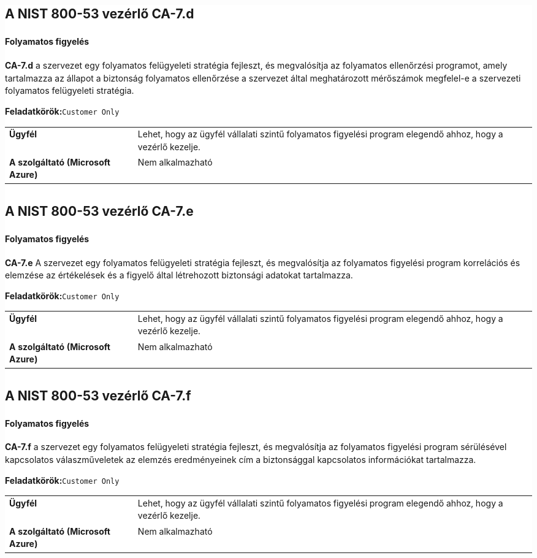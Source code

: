 
 ## <a name="nist-800-53-control-ca-7d"></a>A NIST 800-53 vezérlő CA-7.d

#### <a name="continuous-monitoring"></a>Folyamatos figyelés

**CA-7.d** a szervezet egy folyamatos felügyeleti stratégia fejleszt, és megvalósítja az folyamatos ellenőrzési programot, amely tartalmazza az állapot a biztonság folyamatos ellenőrzése a szervezet által meghatározott mérőszámok megfelel-e a szervezeti folyamatos felügyeleti stratégia.

**Feladatkörök:**`Customer Only`

|||
|---|---|
| **Ügyfél** | Lehet, hogy az ügyfél vállalati szintű folyamatos figyelési program elegendő ahhoz, hogy a vezérlő kezelje. |
| **A szolgáltató (Microsoft Azure)** | Nem alkalmazható |


 ## <a name="nist-800-53-control-ca-7e"></a>A NIST 800-53 vezérlő CA-7.e

#### <a name="continuous-monitoring"></a>Folyamatos figyelés

**CA-7.e** A szervezet egy folyamatos felügyeleti stratégia fejleszt, és megvalósítja az folyamatos figyelési program korrelációs és elemzése az értékelések és a figyelő által létrehozott biztonsági adatokat tartalmazza.

**Feladatkörök:**`Customer Only`

|||
|---|---|
| **Ügyfél** | Lehet, hogy az ügyfél vállalati szintű folyamatos figyelési program elegendő ahhoz, hogy a vezérlő kezelje. |
| **A szolgáltató (Microsoft Azure)** | Nem alkalmazható |


 ## <a name="nist-800-53-control-ca-7f"></a>A NIST 800-53 vezérlő CA-7.f

#### <a name="continuous-monitoring"></a>Folyamatos figyelés

**CA-7.f** a szervezet egy folyamatos felügyeleti stratégia fejleszt, és megvalósítja az folyamatos figyelési program sérülésével kapcsolatos válaszműveletek az elemzés eredményeinek cím a biztonsággal kapcsolatos információkat tartalmazza.

**Feladatkörök:**`Customer Only`

|||
|---|---|
| **Ügyfél** | Lehet, hogy az ügyfél vállalati szintű folyamatos figyelési program elegendő ahhoz, hogy a vezérlő kezelje. |
| **A szolgáltató (Microsoft Azure)** | Nem alkalmazható |
